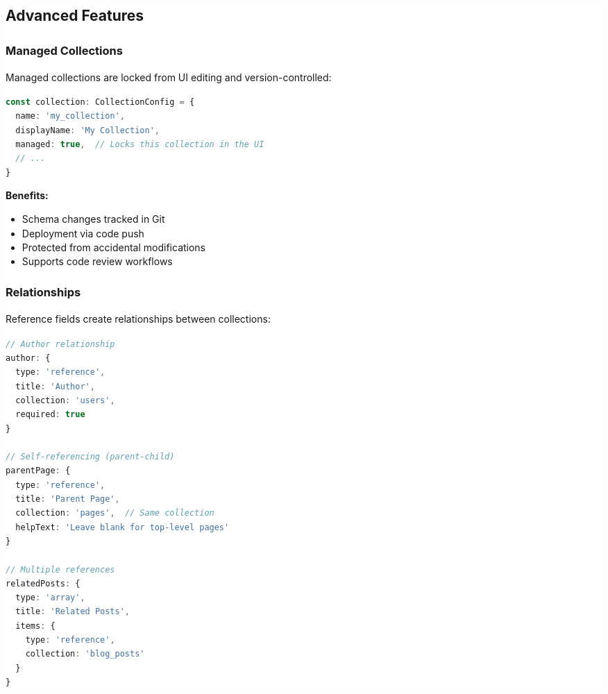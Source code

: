 ## Advanced Features

### Managed Collections

Managed collections are locked from UI editing and version-controlled:

```typescript
const collection: CollectionConfig = {
  name: 'my_collection',
  displayName: 'My Collection',
  managed: true,  // Locks this collection in the UI
  // ...
}
```

**Benefits:**
- Schema changes tracked in Git
- Deployment via code push
- Protected from accidental modifications
- Supports code review workflows

### Relationships

Reference fields create relationships between collections:

```typescript
// Author relationship
author: {
  type: 'reference',
  title: 'Author',
  collection: 'users',
  required: true
}

// Self-referencing (parent-child)
parentPage: {
  type: 'reference',
  title: 'Parent Page',
  collection: 'pages',  // Same collection
  helpText: 'Leave blank for top-level pages'
}

// Multiple references
relatedPosts: {
  type: 'array',
  title: 'Related Posts',
  items: {
    type: 'reference',
    collection: 'blog_posts'
  }
}
```
